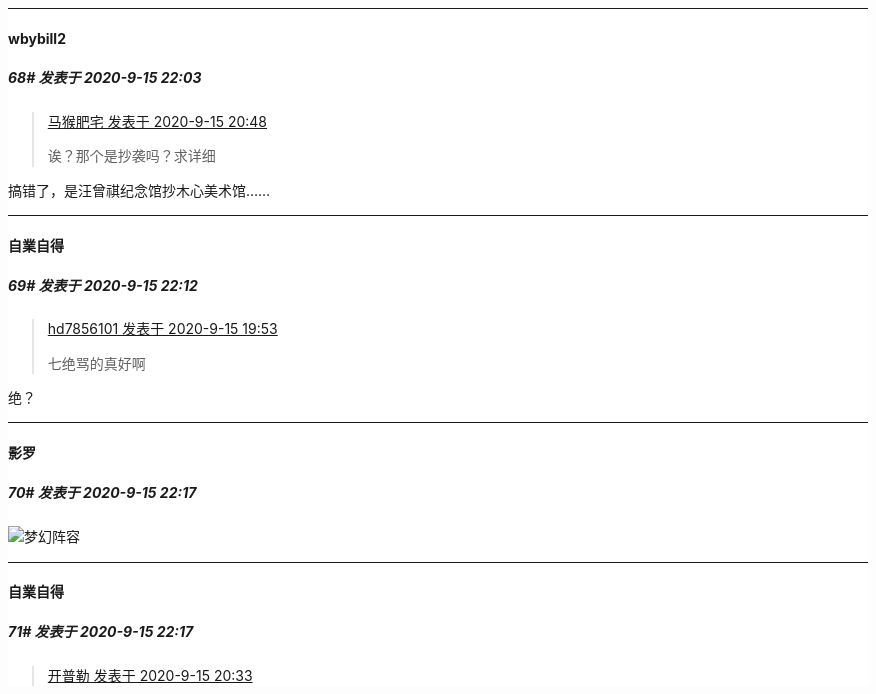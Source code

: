 





-----

####  wbybill2  
##### 68#       发表于 2020-9-15 22:03



<blockquote><a href="httphttps://bbs.saraba1st.com/2b/forum.php?mod=redirect&amp;goto=findpost&amp;pid=48746311&amp;ptid=1960026" target="_blank">马猴肥宅 发表于 2020-9-15 20:48</a>

诶？那个是抄袭吗？求详细</blockquote>
搞错了，是汪曾祺纪念馆抄木心美术馆……







-----

####  自業自得  
##### 69#       发表于 2020-9-15 22:12



<blockquote><a href="httphttps://bbs.saraba1st.com/2b/forum.php?mod=redirect&amp;goto=findpost&amp;pid=48745880&amp;ptid=1960026" target="_blank">hd7856101 发表于 2020-9-15 19:53</a>

七绝骂的真好啊</blockquote>
绝？







-----

####  影罗  
##### 70#       发表于 2020-9-15 22:17



<img src="https://static.saraba1st.com/image/smiley/face2017/224.png" referrerpolicy="no-referrer">梦幻阵容







-----

####  自業自得  
##### 71#       发表于 2020-9-15 22:17



<blockquote><a href="httphttps://bbs.saraba1st.com/2b/forum.php?mod=redirect&amp;goto=findpost&amp;pid=48746194&amp;ptid=1960026" target="_blank">开普勒 发表于 2020-9-15 20:33</a>
